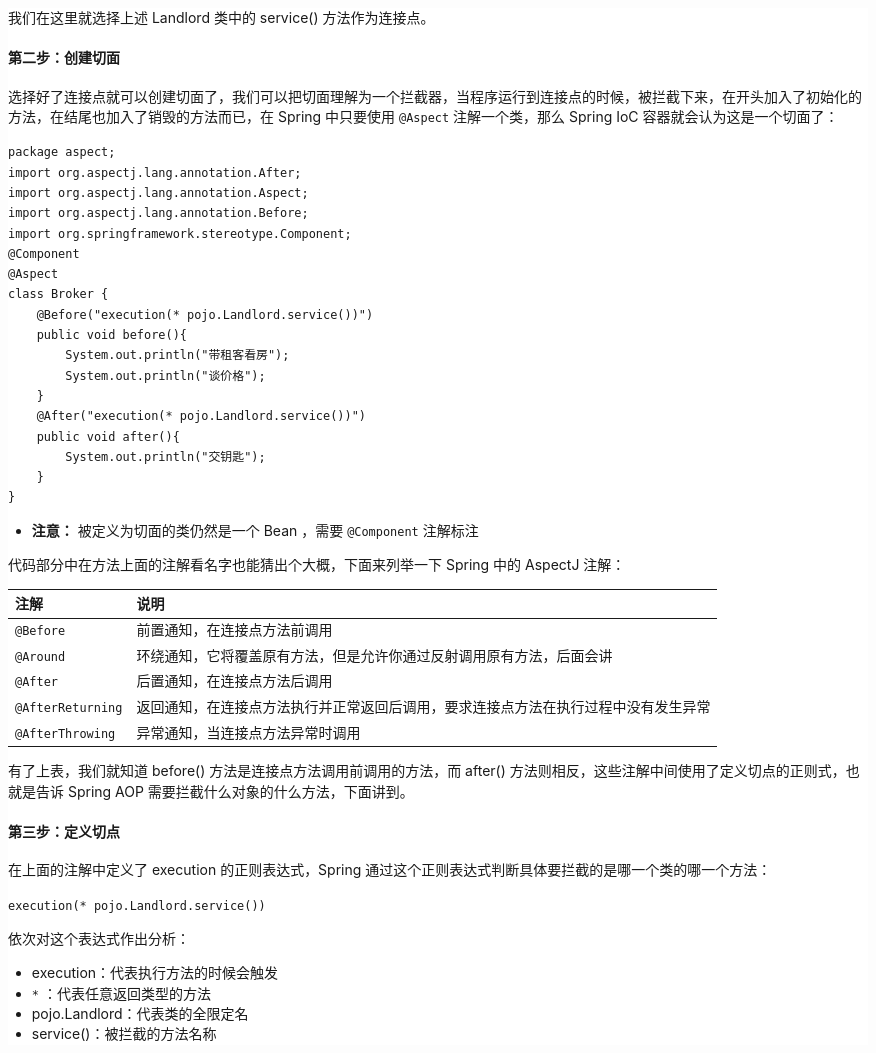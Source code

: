 我们在这里就选择上述 Landlord 类中的 service() 方法作为连接点。
#### 第二步：创建切面
选择好了连接点就可以创建切面了，我们可以把切面理解为一个拦截器，当程序运行到连接点的时候，被拦截下来，在开头加入了初始化的方法，在结尾也加入了销毁的方法而已，在 Spring 中只要使用 `@Aspect` 注解一个类，那么 Spring IoC 容器就会认为这是一个切面了：
```
package aspect;
import org.aspectj.lang.annotation.After;
import org.aspectj.lang.annotation.Aspect;
import org.aspectj.lang.annotation.Before;
import org.springframework.stereotype.Component;
@Component
@Aspect
class Broker {
    @Before("execution(* pojo.Landlord.service())")
    public void before(){
        System.out.println("带租客看房");
        System.out.println("谈价格");
    }
    @After("execution(* pojo.Landlord.service())")
    public void after(){
        System.out.println("交钥匙");
    }
}
```

- **注意：** 被定义为切面的类仍然是一个 Bean ，需要 `@Component` 注解标注

代码部分中在方法上面的注解看名字也能猜出个大概，下面来列举一下 Spring 中的 AspectJ 注解：

| 注解 | 说明 |
| :--- | :--- |
| `@Before` | 前置通知，在连接点方法前调用 |
| `@Around` | 环绕通知，它将覆盖原有方法，但是允许你通过反射调用原有方法，后面会讲 |
| `@After` | 后置通知，在连接点方法后调用 |
| `@AfterReturning` | 返回通知，在连接点方法执行并正常返回后调用，要求连接点方法在执行过程中没有发生异常 |
| `@AfterThrowing` | 异常通知，当连接点方法异常时调用 |

有了上表，我们就知道 before() 方法是连接点方法调用前调用的方法，而 after() 方法则相反，这些注解中间使用了定义切点的正则式，也就是告诉 Spring AOP 需要拦截什么对象的什么方法，下面讲到。
#### 第三步：定义切点
在上面的注解中定义了 execution 的正则表达式，Spring 通过这个正则表达式判断具体要拦截的是哪一个类的哪一个方法：
```
execution(* pojo.Landlord.service())
```
依次对这个表达式作出分析：

- execution：代表执行方法的时候会触发
- `*` ：代表任意返回类型的方法
- pojo.Landlord：代表类的全限定名
- service()：被拦截的方法名称
